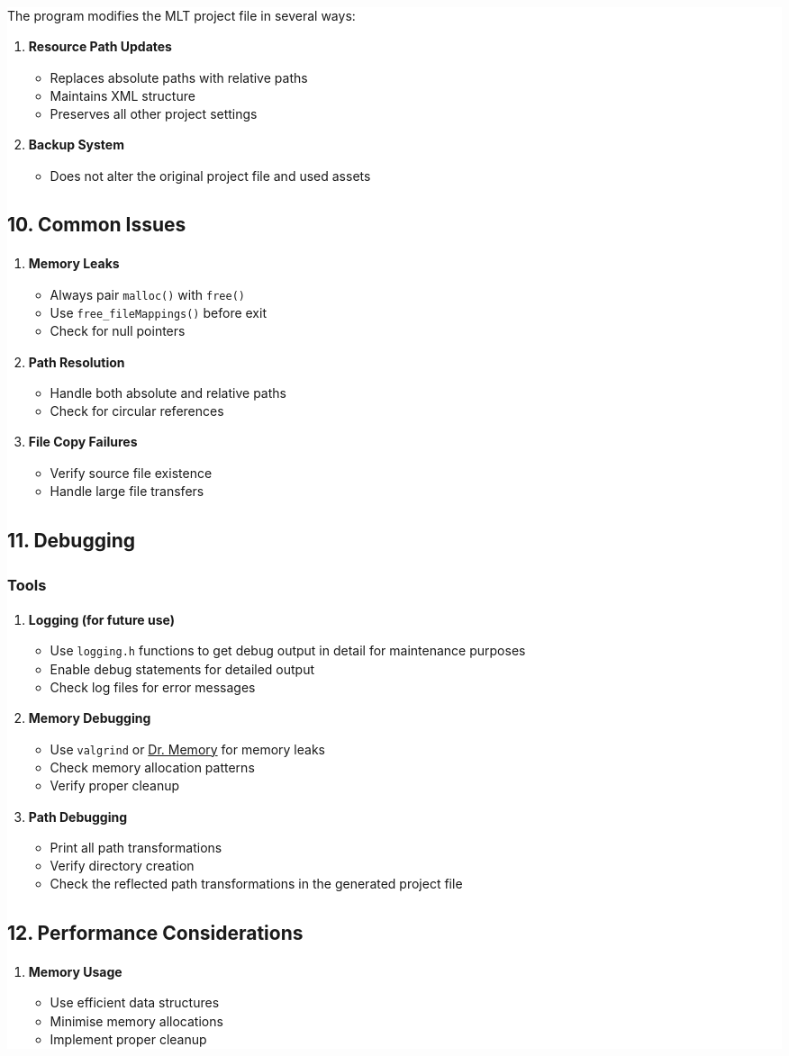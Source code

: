 The program modifies the MLT project file in several ways:

1. **Resource Path Updates**
   
   - Replaces absolute paths with relative paths
   - Maintains XML structure
   - Preserves all other project settings

2. **Backup System**
   
   - Does not alter the original project file and used assets

## 10. Common Issues

1. **Memory Leaks**
   
   - Always pair `malloc()` with `free()`
   - Use `free_fileMappings()` before exit
   - Check for null pointers

2. **Path Resolution**
   
   - Handle both absolute and relative paths
   - Check for circular references

3. **File Copy Failures**
   
   - Verify source file existence
   - Handle large file transfers

## 11. Debugging

### Tools

1. **Logging (for future use)**
   
   - Use `logging.h` functions to get debug output in detail for maintenance purposes
   - Enable debug statements for detailed output
   - Check log files for error messages

2. **Memory Debugging**
   
   - Use `valgrind` or [Dr. Memory](https://drmemory.org/) for memory leaks
   - Check memory allocation patterns
   - Verify proper cleanup

3. **Path Debugging**
   
   - Print all path transformations
   - Verify directory creation
   - Check the reflected path transformations in the generated project file

## 12. Performance Considerations

1. **Memory Usage**
   
   - Use efficient data structures
   - Minimise memory allocations
   - Implement proper cleanup
